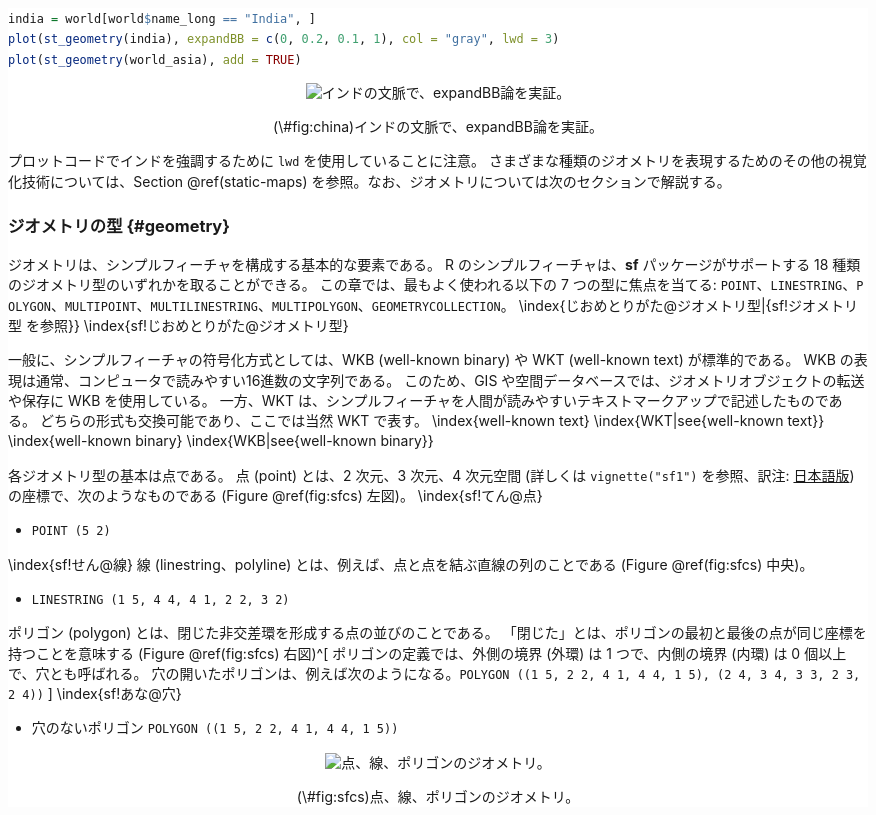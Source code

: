 
``` r
india = world[world$name_long == "India", ]
plot(st_geometry(india), expandBB = c(0, 0.2, 0.1, 1), col = "gray", lwd = 3)
plot(st_geometry(world_asia), add = TRUE)
```

<div class="figure" style="text-align: center">
<img src="figures/china-1.png" alt="インドの文脈で、expandBB論を実証。" width="50%" />
<p class="caption">(\#fig:china)インドの文脈で、expandBB論を実証。</p>
</div>



プロットコードでインドを強調するために `lwd` を使用していることに注意。
さまざまな種類のジオメトリを表現するためのその他の視覚化技術については、Section \@ref(static-maps) を参照。なお、ジオメトリについては次のセクションで解説する。

### ジオメトリの型  {#geometry}

ジオメトリは、シンプルフィーチャを構成する基本的な要素である。
R のシンプルフィーチャは、**sf** パッケージがサポートする 18 種類のジオメトリ型のいずれかを取ることができる。
この章では、最もよく使われる以下の 7 つの型に焦点を当てる: `POINT`、`LINESTRING`、`POLYGON`、`MULTIPOINT`、`MULTILINESTRING`、`MULTIPOLYGON`、`GEOMETRYCOLLECTION`。
\index{じおめとりがた@ジオメトリ型|{sf!ジオメトリ型 を参照}} \index{sf!じおめとりがた@ジオメトリ型}

一般に、シンプルフィーチャの符号化方式としては、WKB (well-known binary) や WKT (well-known text) が標準的である。
WKB の表現は通常、コンピュータで読みやすい16進数の文字列である。
このため、GIS や空間データベースでは、ジオメトリオブジェクトの転送や保存に WKB を使用している。
一方、WKT は、シンプルフィーチャを人間が読みやすいテキストマークアップで記述したものである。 
どちらの形式も交換可能であり、ここでは当然 WKT で表す。
\index{well-known text}
\index{WKT|see{well-known text}}
\index{well-known binary}
\index{WKB|see{well-known binary}}

各ジオメトリ型の基本は点である。 
点 (point) とは、2 次元、3 次元、4 次元空間 (詳しくは `vignette("sf1")` を参照、訳注: [日本語版](https://www.uclmail.net/users/babayoshihiko/R/index.html#sf)) の座標で、次のようなものである (Figure \@ref(fig:sfcs) 左図)。
\index{sf!てん@点}

- `POINT (5 2)` 

\index{sf!せん@線}
線 (linestring、polyline) とは、例えば、点と点を結ぶ直線の列のことである (Figure \@ref(fig:sfcs) 中央)。

- `LINESTRING (1 5, 4 4, 4 1, 2 2, 3 2)` 

ポリゴン (polygon) とは、閉じた非交差環を形成する点の並びのことである。
「閉じた」とは、ポリゴンの最初と最後の点が同じ座標を持つことを意味する (Figure \@ref(fig:sfcs) 右図)^[
ポリゴンの定義では、外側の境界 (外環) は 1 つで、内側の境界 (内環) は 0 個以上で、穴とも呼ばれる。
穴の開いたポリゴンは、例えば次のようになる。`POLYGON ((1 5, 2 2, 4 1, 4 4, 1 5), (2 4, 3 4, 3 3, 2 3, 2 4))` 
]
\index{sf!あな@穴}

- 穴のないポリゴン `POLYGON ((1 5, 2 2, 4 1, 4 4, 1 5))` 

<div class="figure" style="text-align: center">
<img src="figures/sfcs-1.png" alt="点、線、ポリゴンのジオメトリ。" width="100%" />
<p class="caption">(\#fig:sfcs)点、線、ポリゴンのジオメトリ。</p>
</div>
